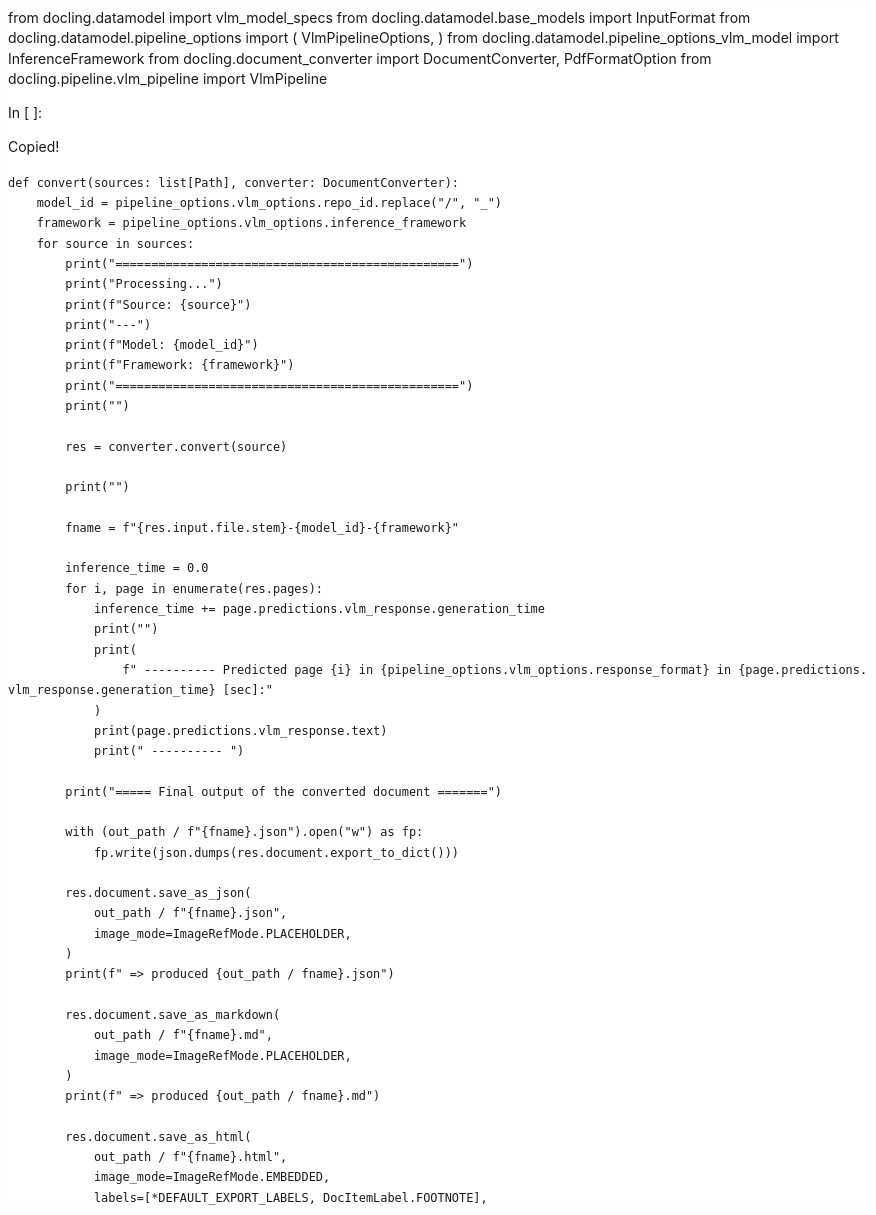 from docling.datamodel import vlm\_model\_specs
from docling.datamodel.base\_models import InputFormat
from docling.datamodel.pipeline\_options import (
VlmPipelineOptions,
)
from docling.datamodel.pipeline\_options\_vlm\_model import InferenceFramework
from docling.document\_converter import DocumentConverter, PdfFormatOption
from docling.pipeline.vlm\_pipeline import VlmPipeline

In \[ \]:

Copied!

```
def convert(sources: list[Path], converter: DocumentConverter):
    model_id = pipeline_options.vlm_options.repo_id.replace("/", "_")
    framework = pipeline_options.vlm_options.inference_framework
    for source in sources:
        print("================================================")
        print("Processing...")
        print(f"Source: {source}")
        print("---")
        print(f"Model: {model_id}")
        print(f"Framework: {framework}")
        print("================================================")
        print("")

        res = converter.convert(source)

        print("")

        fname = f"{res.input.file.stem}-{model_id}-{framework}"

        inference_time = 0.0
        for i, page in enumerate(res.pages):
            inference_time += page.predictions.vlm_response.generation_time
            print("")
            print(
                f" ---------- Predicted page {i} in {pipeline_options.vlm_options.response_format} in {page.predictions.vlm_response.generation_time} [sec]:"
            )
            print(page.predictions.vlm_response.text)
            print(" ---------- ")

        print("===== Final output of the converted document =======")

        with (out_path / f"{fname}.json").open("w") as fp:
            fp.write(json.dumps(res.document.export_to_dict()))

        res.document.save_as_json(
            out_path / f"{fname}.json",
            image_mode=ImageRefMode.PLACEHOLDER,
        )
        print(f" => produced {out_path / fname}.json")

        res.document.save_as_markdown(
            out_path / f"{fname}.md",
            image_mode=ImageRefMode.PLACEHOLDER,
        )
        print(f" => produced {out_path / fname}.md")

        res.document.save_as_html(
            out_path / f"{fname}.html",
            image_mode=ImageRefMode.EMBEDDED,
            labels=[*DEFAULT_EXPORT_LABELS, DocItemLabel.FOOTNOTE],
```